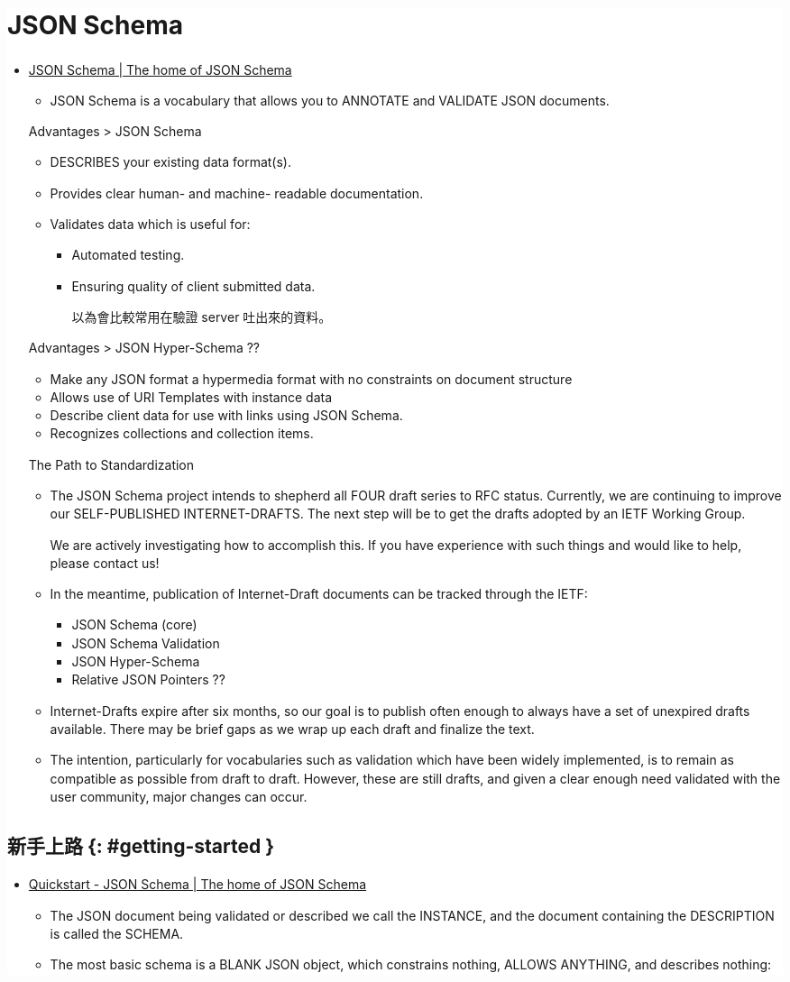 # JSON Schema

  - [JSON Schema \| The home of JSON Schema](https://json-schema.org/)

      - JSON Schema is a vocabulary that allows you to ANNOTATE and VALIDATE JSON documents.

    Advantages > JSON Schema

      - DESCRIBES your existing data format(s).
      - Provides clear human- and machine- readable documentation.

      - Validates data which is useful for:

          - Automated testing.

          - Ensuring quality of client submitted data.

            以為會比較常用在驗證 server 吐出來的資料。

    Advantages > JSON Hyper-Schema ??

      - Make any JSON format a hypermedia format with no constraints on document structure
      - Allows use of URI Templates with instance data
      - Describe client data for use with links using JSON Schema.
      - Recognizes collections and collection items.

    The Path to Standardization

      - The JSON Schema project intends to shepherd all FOUR draft series to RFC status. Currently, we are continuing to improve our SELF-PUBLISHED INTERNET-DRAFTS. The next step will be to get the drafts adopted by an IETF Working Group.

        We are actively investigating how to accomplish this. If you have experience with such things and would like to help, please contact us!

      - In the meantime, publication of Internet-Draft documents can be tracked through the IETF:

          - JSON Schema (core)
          - JSON Schema Validation
          - JSON Hyper-Schema
          - Relative JSON Pointers ??

      - Internet-Drafts expire after six months, so our goal is to publish often enough to always have a set of unexpired drafts available. There may be brief gaps as we wrap up each draft and finalize the text.

      - The intention, particularly for vocabularies such as validation which have been widely implemented, is to remain as compatible as possible from draft to draft. However, these are still drafts, and given a clear enough need validated with the user community, major changes can occur.

## 新手上路 {: #getting-started }

  - [Quickstart - JSON Schema \| The home of JSON Schema](https://json-schema.org/#quickstart)

      - The JSON document being validated or described we call the INSTANCE, and the document containing the DESCRIPTION is called the SCHEMA.

      - The most basic schema is a BLANK JSON object, which constrains nothing, ALLOWS ANYTHING, and describes nothing:
